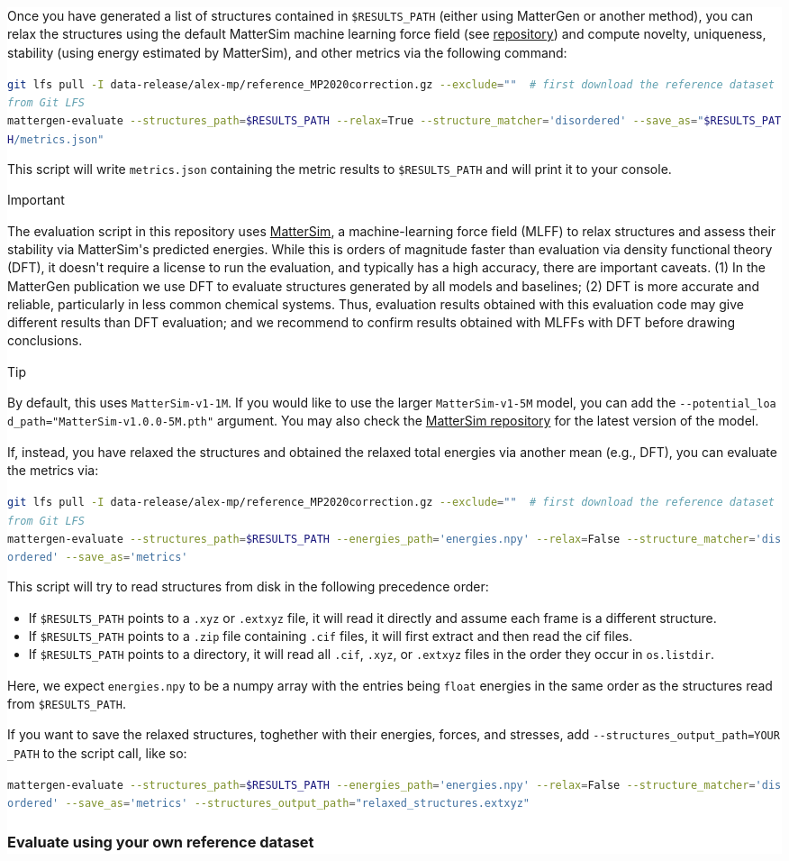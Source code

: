 
Once you have generated a list of structures contained in `$RESULTS_PATH` (either using MatterGen or another method), you can relax the structures using the default MatterSim machine learning force field (see [repository](https://github.com/microsoft/mattersim)) and compute novelty, uniqueness, stability (using energy estimated by MatterSim), and other metrics via the following command:
```bash
git lfs pull -I data-release/alex-mp/reference_MP2020correction.gz --exclude=""  # first download the reference dataset from Git LFS
mattergen-evaluate --structures_path=$RESULTS_PATH --relax=True --structure_matcher='disordered' --save_as="$RESULTS_PATH/metrics.json"
```
This script will write `metrics.json` containing the metric results to `$RESULTS_PATH` and will print it to your console.
> [!IMPORTANT]
> The evaluation script in this repository uses [MatterSim](https://github.com/microsoft/mattersim), a machine-learning force field (MLFF) to relax structures and assess their stability via MatterSim's predicted energies. While this is orders of magnitude faster than evaluation via density functional theory (DFT), it doesn't require a license to run the evaluation, and typically has a high accuracy, there are important caveats. (1) In the MatterGen publication we use DFT to evaluate structures generated by all models and baselines; (2) DFT is more accurate and reliable, particularly in less common chemical systems. Thus, evaluation results obtained with this evaluation code may give different results than DFT evaluation; and we recommend to confirm results obtained with MLFFs with DFT before drawing conclusions. 

> [!TIP]
> By default, this uses `MatterSim-v1-1M`. If you would like to use the larger `MatterSim-v1-5M` model, you can add the `--potential_load_path="MatterSim-v1.0.0-5M.pth"` argument. You may also check the [MatterSim repository](https://github.com/microsoft/mattersim) for the latest version of the model. 


If, instead, you have relaxed the structures and obtained the relaxed total energies via another mean (e.g., DFT), you can evaluate the metrics via:
```bash
git lfs pull -I data-release/alex-mp/reference_MP2020correction.gz --exclude=""  # first download the reference dataset from Git LFS
mattergen-evaluate --structures_path=$RESULTS_PATH --energies_path='energies.npy' --relax=False --structure_matcher='disordered' --save_as='metrics'
```
This script will try to read structures from disk in the following precedence order:
* If `$RESULTS_PATH` points to a `.xyz` or `.extxyz` file, it will read it directly and assume each frame is a different structure.
* If `$RESULTS_PATH` points to a `.zip` file containing `.cif` files, it will first extract and then read the cif files.
* If `$RESULTS_PATH` points to a directory, it will read all `.cif`,  `.xyz`, or `.extxyz` files in the order they occur in `os.listdir`.

Here, we expect `energies.npy` to be a numpy array with the entries being `float` energies in the same order as the structures read from `$RESULTS_PATH`.

If you want to save the relaxed structures, toghether with their energies, forces, and stresses, add `--structures_output_path=YOUR_PATH` to the script call, like so:
```bash
mattergen-evaluate --structures_path=$RESULTS_PATH --energies_path='energies.npy' --relax=False --structure_matcher='disordered' --save_as='metrics' --structures_output_path="relaxed_structures.extxyz"
```
### Evaluate using your own reference dataset
